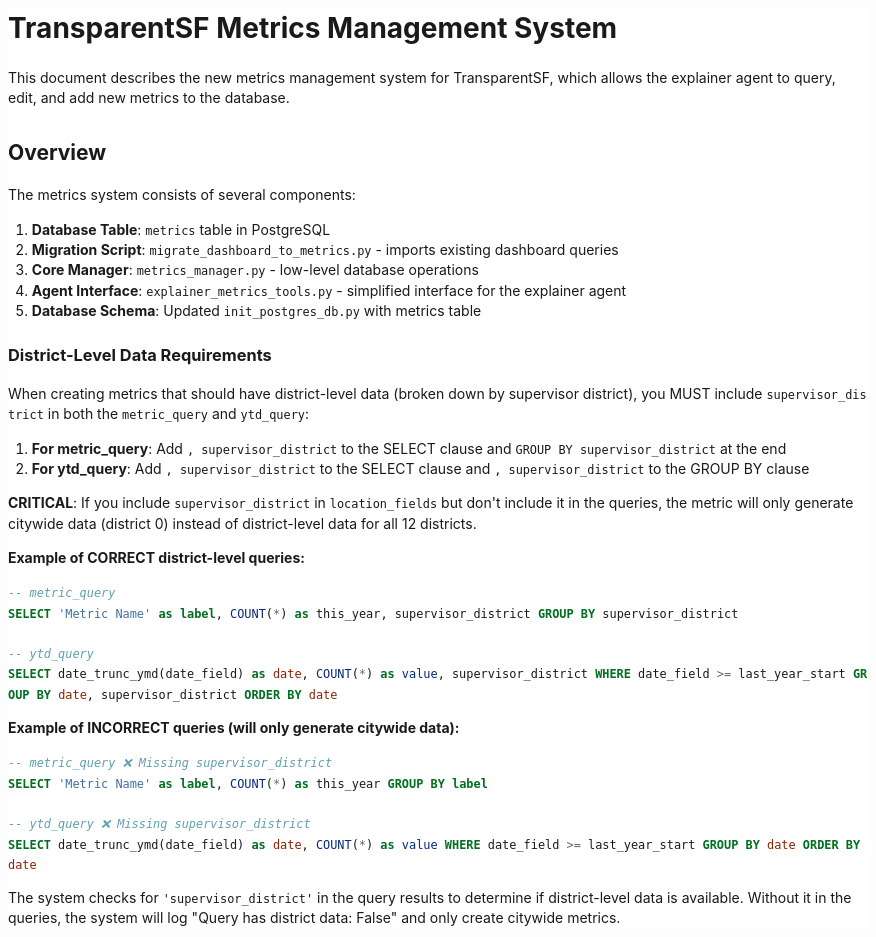 # TransparentSF Metrics Management System

This document describes the new metrics management system for TransparentSF, which allows the explainer agent to query, edit, and add new metrics to the database.

## Overview

The metrics system consists of several components:

1. **Database Table**: `metrics` table in PostgreSQL
2. **Migration Script**: `migrate_dashboard_to_metrics.py` - imports existing dashboard queries
3. **Core Manager**: `metrics_manager.py` - low-level database operations
4. **Agent Interface**: `explainer_metrics_tools.py` - simplified interface for the explainer agent
5. **Database Schema**: Updated `init_postgres_db.py` with metrics table

### District-Level Data Requirements

When creating metrics that should have district-level data (broken down by supervisor district), you MUST include `supervisor_district` in both the `metric_query` and `ytd_query`:

1. **For metric_query**: Add `, supervisor_district` to the SELECT clause and `GROUP BY supervisor_district` at the end
2. **For ytd_query**: Add `, supervisor_district` to the SELECT clause and `, supervisor_district` to the GROUP BY clause

**CRITICAL**: If you include `supervisor_district` in `location_fields` but don't include it in the queries, the metric will only generate citywide data (district 0) instead of district-level data for all 12 districts.

**Example of CORRECT district-level queries:**
```sql
-- metric_query
SELECT 'Metric Name' as label, COUNT(*) as this_year, supervisor_district GROUP BY supervisor_district

-- ytd_query  
SELECT date_trunc_ymd(date_field) as date, COUNT(*) as value, supervisor_district WHERE date_field >= last_year_start GROUP BY date, supervisor_district ORDER BY date
```

**Example of INCORRECT queries (will only generate citywide data):**
```sql
-- metric_query ❌ Missing supervisor_district
SELECT 'Metric Name' as label, COUNT(*) as this_year GROUP BY label

-- ytd_query ❌ Missing supervisor_district
SELECT date_trunc_ymd(date_field) as date, COUNT(*) as value WHERE date_field >= last_year_start GROUP BY date ORDER BY date
```

The system checks for `'supervisor_district'` in the query results to determine if district-level data is available. Without it in the queries, the system will log "Query has district data: False" and only create citywide metrics.
